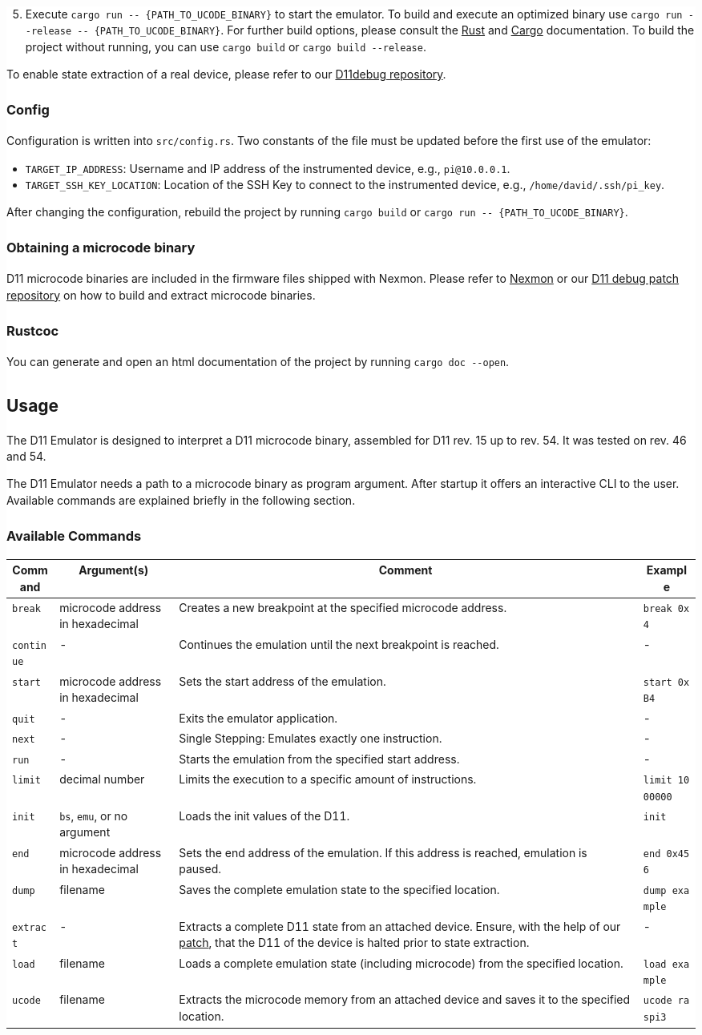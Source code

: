 5. Execute `cargo run -- {PATH_TO_UCODE_BINARY}` to start the emulator. To build and execute an optimized binary use `cargo run --release -- {PATH_TO_UCODE_BINARY}`. For further build options, please consult the [Rust](https://doc.rust-lang.org/book/) and [Cargo](https://doc.rust-lang.org/cargo/index.html) documentation. To build the project without running, you can use `cargo build` or `cargo build --release`.

To enable state extraction of a real device, please refer to our [D11debug repository](https://github.com/seemoo-lab/wintech23_nexmon_d11debug).

### Config

Configuration is written into `src/config.rs`. 
Two constants of the file must be updated before the first use of the emulator:

- `TARGET_IP_ADDRESS`: Username and IP address of the instrumented device, e.g., `pi@10.0.0.1`.
- `TARGET_SSH_KEY_LOCATION`: Location of the SSH Key to connect to the instrumented device, e.g., `/home/david/.ssh/pi_key`.

After changing the configuration, rebuild the project by running `cargo build` or `cargo run -- {PATH_TO_UCODE_BINARY}`.

### Obtaining a microcode binary

D11 microcode binaries are included in the firmware files shipped with Nexmon. Please refer to [Nexmon](https://nexmon.org)  or our [D11 debug patch repository](https://github.com/seemoo-lab/wintech23_nexmon_d11debug) on how to build and extract microcode binaries.

### Rustcoc
You can generate and open an html documentation of the project by running `cargo doc --open`.

## Usage
The D11 Emulator is designed to interpret a D11 microcode binary, assembled for D11 rev. 15 up to rev. 54. It was tested on rev. 46 and 54.

The D11 Emulator needs a path to a microcode binary as program argument. 
After startup it offers an interactive CLI to the user. Available commands are explained briefly in the following section.

### Available Commands
| Command    | Argument(s)| Comment    | Example    |
| - | ---------- | ---------- | ---------- |
| `break` | microcode address in hexadecimal | Creates a new breakpoint at the specified microcode address. | `break 0x4` |
| `continue` |- | Continues the emulation until the next breakpoint is reached.|- |
| `start` | microcode address in hexadecimal |Sets the start address of the emulation. |`start 0xB4` |
| `quit` |- |Exits the emulator application.|- |
| `next` |- |Single Stepping: Emulates exactly one instruction. |- |
| `run` |- |Starts the emulation from the specified start address. |- |
| `limit` | decimal number |Limits the execution to a specific amount of instructions. | `limit 1000000` |
| `init` | `bs`, `emu`, or no argument |Loads the init values of the D11.  | `init` |
| `end` | microcode address in hexadecimal |Sets the end address of the emulation. If this address is reached, emulation is paused.| `end 0x456`|
| `dump` | filename | Saves the complete emulation state to the specified location. | `dump example` |
| `extract` |- | Extracts a complete D11 state from an attached device. Ensure, with the help of our [patch](https://github.com/seemoo-lab/wintech23_nexmon_d11debug), that the D11 of the device is halted prior to state extraction.|- |
| `load` | filename | Loads a complete emulation state (including microcode) from the specified location. | `load example` |
| `ucode` | filename | Extracts the microcode memory from an attached device and saves it to the specified location. | `ucode raspi3` |